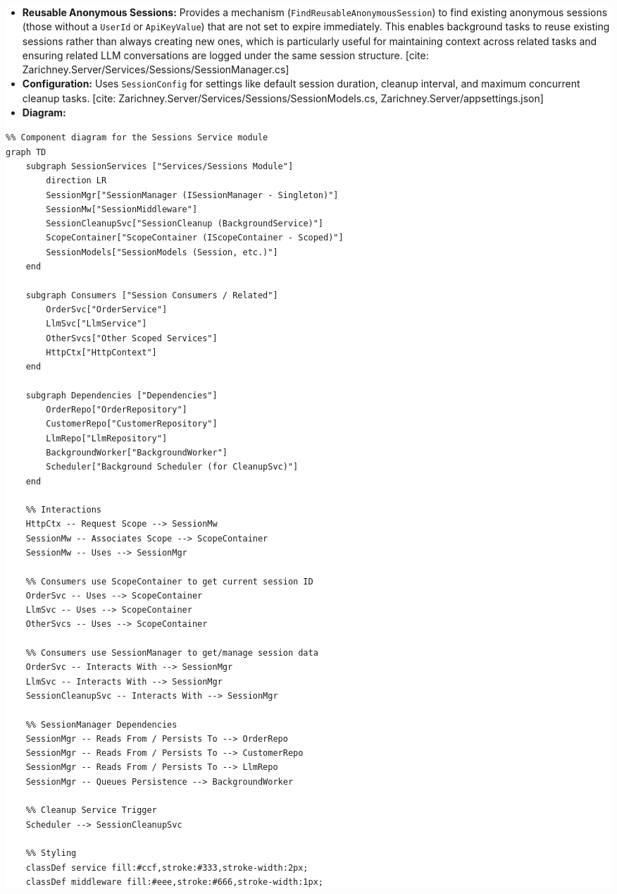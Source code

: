 * **Reusable Anonymous Sessions:** Provides a mechanism (`FindReusableAnonymousSession`) to find existing anonymous sessions (those without a `UserId` or `ApiKeyValue`) that are not set to expire immediately. This enables background tasks to reuse existing sessions rather than always creating new ones, which is particularly useful for maintaining context across related tasks and ensuring related LLM conversations are logged under the same session structure. [cite: Zarichney.Server/Services/Sessions/SessionManager.cs]
* **Configuration:** Uses `SessionConfig` for settings like default session duration, cleanup interval, and maximum concurrent cleanup tasks. [cite: Zarichney.Server/Services/Sessions/SessionModels.cs, Zarichney.Server/appsettings.json]
* **Diagram:**
```mermaid
%% Component diagram for the Sessions Service module
graph TD
    subgraph SessionServices ["Services/Sessions Module"]
        direction LR
        SessionMgr["SessionManager (ISessionManager - Singleton)"]
        SessionMw["SessionMiddleware"]
        SessionCleanupSvc["SessionCleanup (BackgroundService)"]
        ScopeContainer["ScopeContainer (IScopeContainer - Scoped)"]
        SessionModels["SessionModels (Session, etc.)"]
    end

    subgraph Consumers ["Session Consumers / Related"]
        OrderSvc["OrderService"]
        LlmSvc["LlmService"]
        OtherSvcs["Other Scoped Services"]
        HttpCtx["HttpContext"]
    end

    subgraph Dependencies ["Dependencies"]
        OrderRepo["OrderRepository"]
        CustomerRepo["CustomerRepository"]
        LlmRepo["LlmRepository"]
        BackgroundWorker["BackgroundWorker"]
        Scheduler["Background Scheduler (for CleanupSvc)"]
    end

    %% Interactions
    HttpCtx -- Request Scope --> SessionMw
    SessionMw -- Associates Scope --> ScopeContainer
    SessionMw -- Uses --> SessionMgr

    %% Consumers use ScopeContainer to get current session ID
    OrderSvc -- Uses --> ScopeContainer
    LlmSvc -- Uses --> ScopeContainer
    OtherSvcs -- Uses --> ScopeContainer

    %% Consumers use SessionManager to get/manage session data
    OrderSvc -- Interacts With --> SessionMgr
    LlmSvc -- Interacts With --> SessionMgr
    SessionCleanupSvc -- Interacts With --> SessionMgr

    %% SessionManager Dependencies
    SessionMgr -- Reads From / Persists To --> OrderRepo
    SessionMgr -- Reads From / Persists To --> CustomerRepo
    SessionMgr -- Reads From / Persists To --> LlmRepo
    SessionMgr -- Queues Persistence --> BackgroundWorker

    %% Cleanup Service Trigger
    Scheduler --> SessionCleanupSvc

    %% Styling
    classDef service fill:#ccf,stroke:#333,stroke-width:2px;
    classDef middleware fill:#eee,stroke:#666,stroke-width:1px;
```